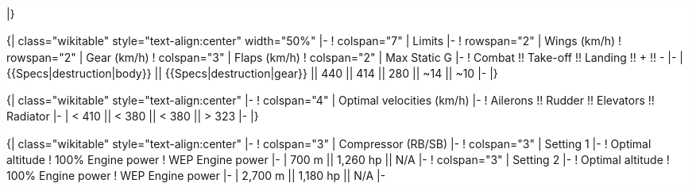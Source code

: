 |}

{| class="wikitable" style="text-align:center" width="50%"
|-
! colspan="7" | Limits
|-
! rowspan="2" | Wings (km/h)
! rowspan="2" | Gear (km/h)
! colspan="3" | Flaps (km/h)
! colspan="2" | Max Static G
|-
! Combat !! Take-off !! Landing !! + !! -
|-
| {{Specs|destruction|body}} || {{Specs|destruction|gear}} || 440 || 414 || 280 || ~14 || ~10
|-
|}

{| class="wikitable" style="text-align:center"
|-
! colspan="4" | Optimal velocities (km/h)
|-
! Ailerons !! Rudder !! Elevators !! Radiator
|-
| < 410 || < 380 || < 380 || > 323
|-
|}

{| class="wikitable" style="text-align:center"
|-
! colspan="3" | Compressor (RB/SB)
|-
! colspan="3" | Setting 1
|-
! Optimal altitude
! 100% Engine power
! WEP Engine power
|-
| 700 m || 1,260 hp || N/A
|-
! colspan="3" | Setting 2
|-
! Optimal altitude
! 100% Engine power
! WEP Engine power
|-
| 2,700 m || 1,180 hp || N/A
|-